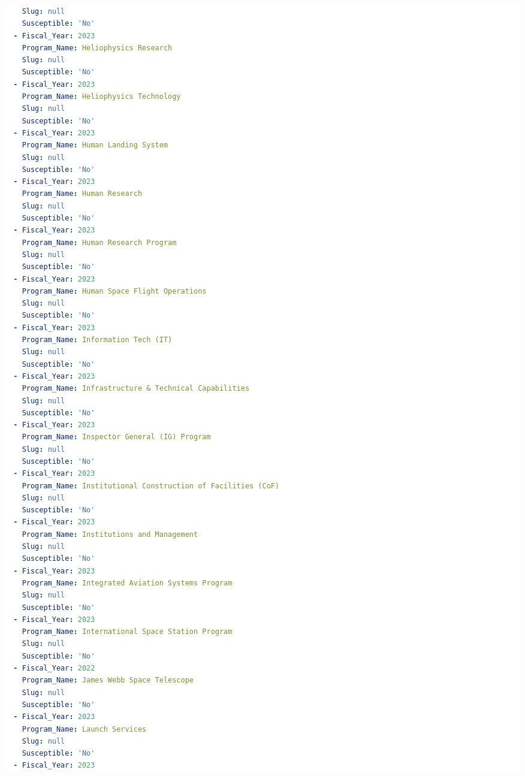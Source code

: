 ```yaml
    Slug: null
    Susceptible: 'No'
  - Fiscal_Year: 2023
    Program_Name: Heliophysics Research
    Slug: null
    Susceptible: 'No'
  - Fiscal_Year: 2023
    Program_Name: Heliophysics Technology
    Slug: null
    Susceptible: 'No'
  - Fiscal_Year: 2023
    Program_Name: Human Landing System
    Slug: null
    Susceptible: 'No'
  - Fiscal_Year: 2023
    Program_Name: Human Research
    Slug: null
    Susceptible: 'No'
  - Fiscal_Year: 2023
    Program_Name: Human Research Program
    Slug: null
    Susceptible: 'No'
  - Fiscal_Year: 2023
    Program_Name: Human Space Flight Operations
    Slug: null
    Susceptible: 'No'
  - Fiscal_Year: 2023
    Program_Name: Information Tech (IT)
    Slug: null
    Susceptible: 'No'
  - Fiscal_Year: 2023
    Program_Name: Infrastructure & Technical Capabilities
    Slug: null
    Susceptible: 'No'
  - Fiscal_Year: 2023
    Program_Name: Inspector General (IG) Program
    Slug: null
    Susceptible: 'No'
  - Fiscal_Year: 2023
    Program_Name: Institutional Construction of Facilities (CoF)
    Slug: null
    Susceptible: 'No'
  - Fiscal_Year: 2023
    Program_Name: Institutions and Management
    Slug: null
    Susceptible: 'No'
  - Fiscal_Year: 2023
    Program_Name: Integrated Aviation Systems Program
    Slug: null
    Susceptible: 'No'
  - Fiscal_Year: 2023
    Program_Name: International Space Station Program
    Slug: null
    Susceptible: 'No'
  - Fiscal_Year: 2022
    Program_Name: James Webb Space Telescope
    Slug: null
    Susceptible: 'No'
  - Fiscal_Year: 2023
    Program_Name: Launch Services
    Slug: null
    Susceptible: 'No'
  - Fiscal_Year: 2023
```